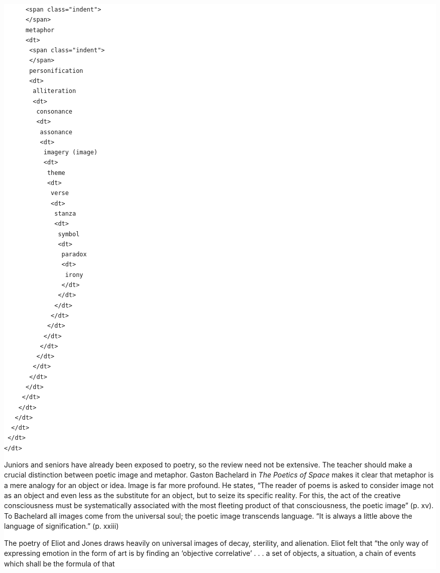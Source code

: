           <span class="indent">
          </span>
          metaphor
          <dt>
           <span class="indent">
           </span>
           personification
           <dt>
            alliteration
            <dt>
             consonance
             <dt>
              assonance
              <dt>
               imagery (image)
               <dt>
                theme
                <dt>
                 verse
                 <dt>
                  stanza
                  <dt>
                   symbol
                   <dt>
                    paradox
                    <dt>
                     irony
                    </dt>
                   </dt>
                  </dt>
                 </dt>
                </dt>
               </dt>
              </dt>
             </dt>
            </dt>
           </dt>
          </dt>
         </dt>
        </dt>
       </dt>
      </dt>
     </dt>
    </dt>
   </dt>
  </dl>
 </blockquote>
 Juniors and seniors have already been exposed to poetry, so the review need not be extensive. The teacher should make a crucial distinction between poetic image and metaphor. Gaston Bachelard in
 <i>
  The Poetics of Space
 </i>
 makes it clear that metaphor is a mere analogy for an object or idea. Image is far more profound. He states, “The reader of poems is asked to consider image not as an object and even less as the substitute for an object, but to seize its specific reality. For this, the act of the creative consciousness must be systematically associated with the most fleeting product of that consciousness, the poetic image” (p. xv). To Bachelard all images come from the universal soul; the poetic image transcends language. “It is always a little above the language of signification.” (p. xxiii)
 <p>
  The poetry of Eliot and Jones draws heavily on universal images of decay, sterility, and alienation. Eliot felt that “the only way of expressing emotion in the form of art is by finding an ‘objective correlative’ . . . a set of objects, a situation, a chain of events which shall be the formula of that
  <i>